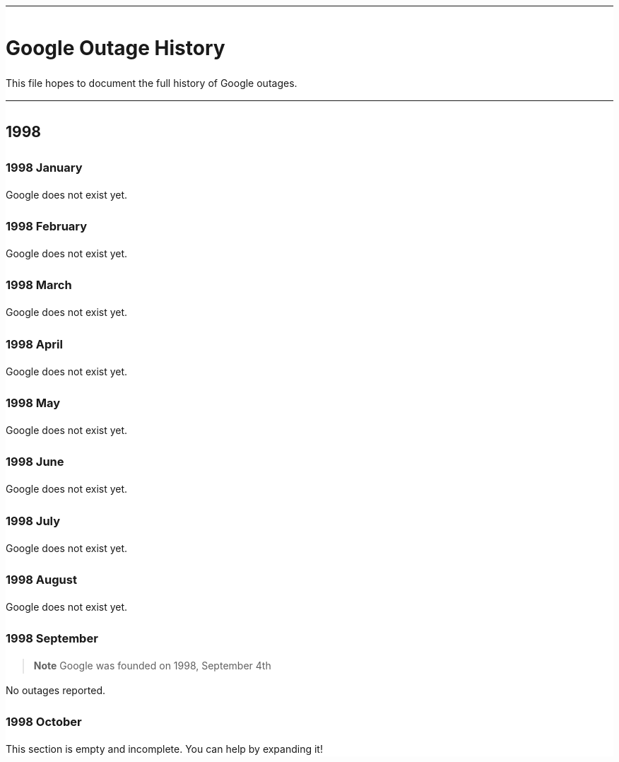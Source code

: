 
***

# Google Outage History

This file hopes to document the full history of Google outages.

***

## 1998

### 1998 January

Google does not exist yet.

### 1998 February

Google does not exist yet.

### 1998 March

Google does not exist yet.

### 1998 April

Google does not exist yet.

### 1998 May

Google does not exist yet.

### 1998 June

Google does not exist yet.

### 1998 July

Google does not exist yet.

### 1998 August

Google does not exist yet.

### 1998 September

> **Note** Google was founded on 1998, September 4th

No outages reported.

### 1998 October

This section is empty and incomplete. You can help by expanding it!
